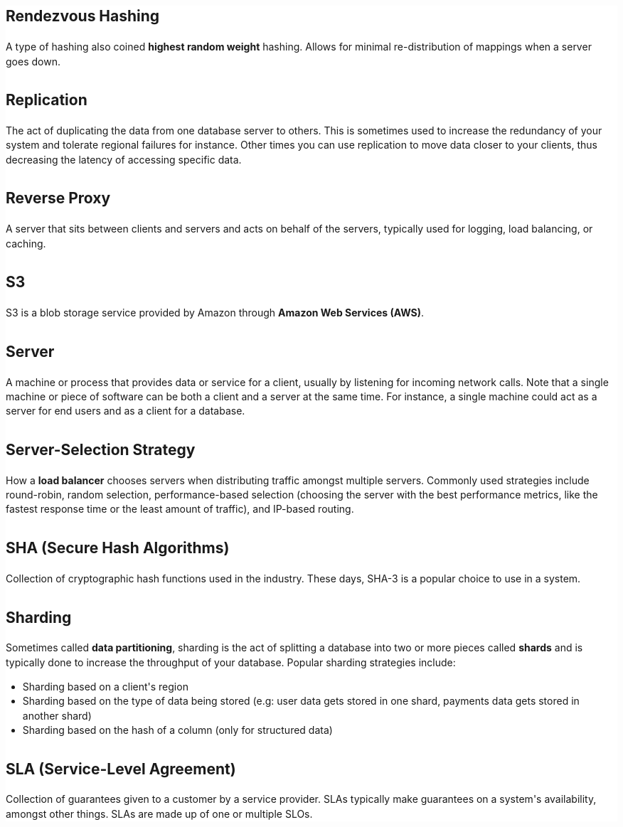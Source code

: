 ## Rendezvous Hashing
A type of hashing also coined **highest random weight** hashing. Allows for minimal re-distribution of mappings when a server goes down.

## Replication
The act of duplicating the data from one database server to others. This is sometimes used to increase the redundancy of your system and tolerate regional failures for instance. Other times you can use replication to move data closer to your clients, thus decreasing the latency of accessing specific data.

## Reverse Proxy
A server that sits between clients and servers and acts on behalf of the servers, typically used for logging, load balancing, or caching.

## S3
S3 is a blob storage service provided by Amazon through **Amazon Web Services (AWS)**.

## Server
A machine or process that provides data or service for a client, usually by listening for incoming network calls.
Note that a single machine or piece of software can be both a client and a server at the same time. For instance, a single machine could act as a server for end users and as a client for a database.

## Server-Selection Strategy
How a **load balancer** chooses servers when distributing traffic amongst multiple servers. Commonly used strategies include round-robin, random selection, performance-based selection (choosing the server with the best performance metrics, like the fastest response time or the least amount of traffic), and IP-based routing.

## SHA (Secure Hash Algorithms)
Collection of cryptographic hash functions used in the industry. These days, SHA-3 is a popular choice to use in a system.

## Sharding
Sometimes called **data partitioning**, sharding is the act of splitting a database into two or more pieces called **shards** and is typically done to increase the throughput of your database. Popular sharding strategies include:
 - Sharding based on a client's region
 - Sharding based on the type of data being stored (e.g: user data gets stored in one shard, payments data gets stored in another shard)
 - Sharding based on the hash of a column (only for structured data)

## SLA (Service-Level Agreement)
Collection of guarantees given to a customer by a service provider. SLAs typically make guarantees on a system's availability, amongst other things. SLAs are made up of one or multiple SLOs.
